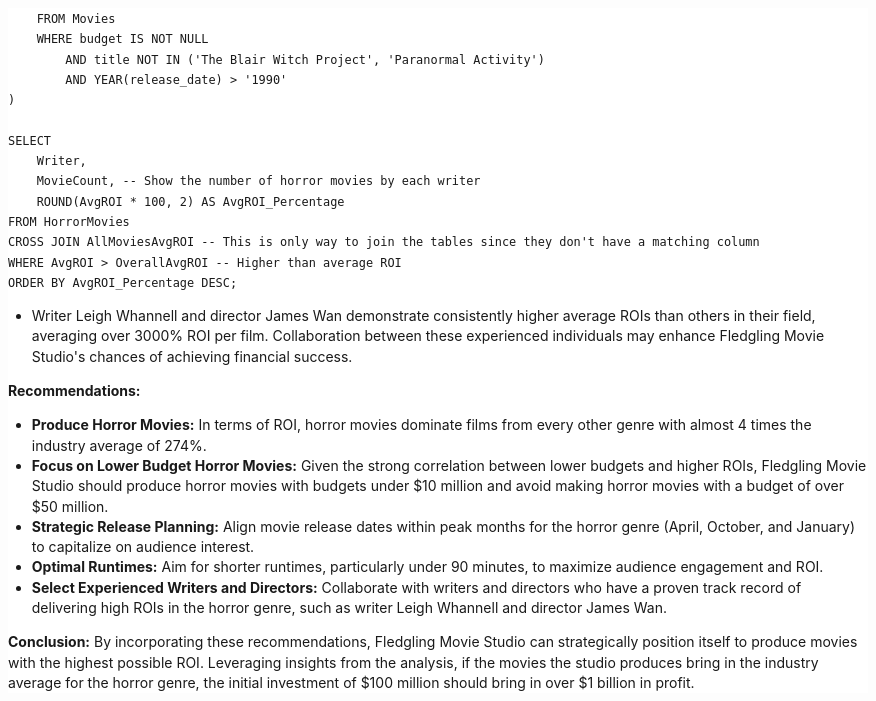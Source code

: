 ```
    FROM Movies
    WHERE budget IS NOT NULL
        AND title NOT IN ('The Blair Witch Project', 'Paranormal Activity')
        AND YEAR(release_date) > '1990'
)

SELECT
    Writer,
    MovieCount, -- Show the number of horror movies by each writer
    ROUND(AvgROI * 100, 2) AS AvgROI_Percentage
FROM HorrorMovies
CROSS JOIN AllMoviesAvgROI -- This is only way to join the tables since they don't have a matching column
WHERE AvgROI > OverallAvgROI -- Higher than average ROI 
ORDER BY AvgROI_Percentage DESC;
```

- Writer Leigh Whannell and director James Wan demonstrate consistently higher average ROIs than others in their field, averaging over 3000% ROI per film. Collaboration between these experienced individuals may enhance Fledgling Movie Studio's chances of achieving financial success.

**Recommendations:**

- **Produce Horror Movies:** In terms of ROI, horror movies dominate films from every other genre with almost 4 times the industry average of 274%.
- **Focus on Lower Budget Horror Movies:** Given the strong correlation between lower budgets and higher ROIs, Fledgling Movie Studio should produce horror movies with budgets under $10 million and avoid making horror movies with a budget of over $50 million.
- **Strategic Release Planning:** Align movie release dates within peak months for the horror genre (April, October, and January) to capitalize on audience interest.
- **Optimal Runtimes:** Aim for shorter runtimes, particularly under 90 minutes, to maximize audience engagement and ROI.
- **Select Experienced Writers and Directors:** Collaborate with writers and directors who have a proven track record of delivering high ROIs in the horror genre, such as writer Leigh Whannell and director James Wan.

**Conclusion:** By incorporating these recommendations, Fledgling Movie Studio can strategically position itself to produce movies with the highest possible ROI. Leveraging insights from the analysis, if the movies the studio produces bring in the industry average for the horror genre, the initial investment of $100 million should bring in over $1 billion in profit.
